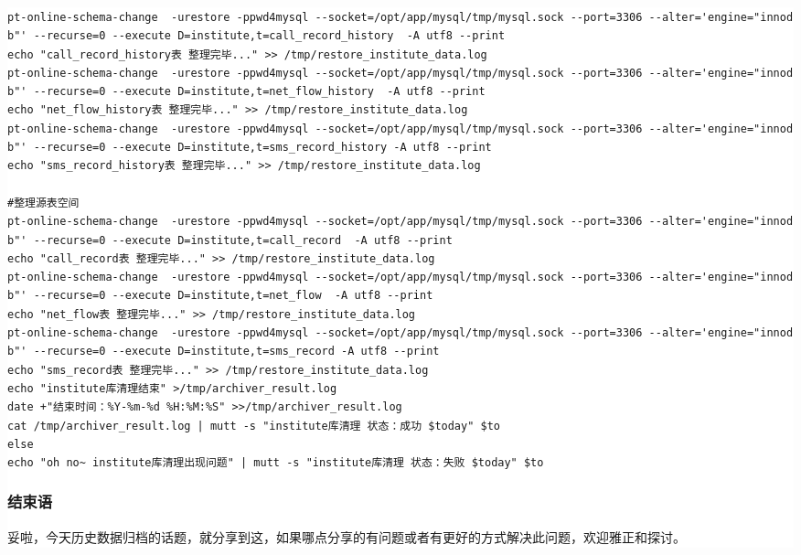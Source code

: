 ```shell
pt-online-schema-change  -urestore -ppwd4mysql --socket=/opt/app/mysql/tmp/mysql.sock --port=3306 --alter='engine="innodb"' --recurse=0 --execute D=institute,t=call_record_history  -A utf8 --print
echo "call_record_history表 整理完毕..." >> /tmp/restore_institute_data.log
pt-online-schema-change  -urestore -ppwd4mysql --socket=/opt/app/mysql/tmp/mysql.sock --port=3306 --alter='engine="innodb"' --recurse=0 --execute D=institute,t=net_flow_history  -A utf8 --print
echo "net_flow_history表 整理完毕..." >> /tmp/restore_institute_data.log
pt-online-schema-change  -urestore -ppwd4mysql --socket=/opt/app/mysql/tmp/mysql.sock --port=3306 --alter='engine="innodb"' --recurse=0 --execute D=institute,t=sms_record_history -A utf8 --print
echo "sms_record_history表 整理完毕..." >> /tmp/restore_institute_data.log

#整理源表空间
pt-online-schema-change  -urestore -ppwd4mysql --socket=/opt/app/mysql/tmp/mysql.sock --port=3306 --alter='engine="innodb"' --recurse=0 --execute D=institute,t=call_record  -A utf8 --print
echo "call_record表 整理完毕..." >> /tmp/restore_institute_data.log
pt-online-schema-change  -urestore -ppwd4mysql --socket=/opt/app/mysql/tmp/mysql.sock --port=3306 --alter='engine="innodb"' --recurse=0 --execute D=institute,t=net_flow  -A utf8 --print
echo "net_flow表 整理完毕..." >> /tmp/restore_institute_data.log
pt-online-schema-change  -urestore -ppwd4mysql --socket=/opt/app/mysql/tmp/mysql.sock --port=3306 --alter='engine="innodb"' --recurse=0 --execute D=institute,t=sms_record -A utf8 --print
echo "sms_record表 整理完毕..." >> /tmp/restore_institute_data.log
echo "institute库清理结束" >/tmp/archiver_result.log
date +"结束时间：%Y-%m-%d %H:%M:%S" >>/tmp/archiver_result.log
cat /tmp/archiver_result.log | mutt -s "institute库清理 状态：成功 $today" $to
else
echo "oh no~ institute库清理出现问题" | mutt -s "institute库清理 状态：失败 $today" $to
```


 
### 结束语
   妥啦，今天历史数据归档的话题，就分享到这，如果哪点分享的有问题或者有更好的方式解决此问题，欢迎雅正和探讨。            
   
